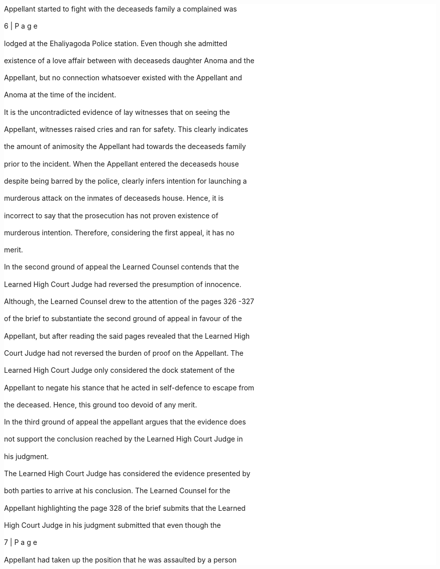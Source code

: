 Appellant started to fight with the deceaseds family a complained was

6 | P a g e

lodged at the Ehaliyagoda Police station. Even though she admitted

existence of a love affair between with deceaseds daughter Anoma and the

Appellant, but no connection whatsoever existed with the Appellant and

Anoma at the time of the incident.

It is the uncontradicted evidence of lay witnesses that on seeing the

Appellant, witnesses raised cries and ran for safety. This clearly indicates

the amount of animosity the Appellant had towards the deceaseds family

prior to the incident. When the Appellant entered the deceaseds house

despite being barred by the police, clearly infers intention for launching a

murderous attack on the inmates of deceaseds house. Hence, it is

incorrect to say that the prosecution has not proven existence of

murderous intention. Therefore, considering the first appeal, it has no

merit.

In the second ground of appeal the Learned Counsel contends that the

Learned High Court Judge had reversed the presumption of innocence.

Although, the Learned Counsel drew to the attention of the pages 326 -327

of the brief to substantiate the second ground of appeal in favour of the

Appellant, but after reading the said pages revealed that the Learned High

Court Judge had not reversed the burden of proof on the Appellant. The

Learned High Court Judge only considered the dock statement of the

Appellant to negate his stance that he acted in self-defence to escape from

the deceased. Hence, this ground too devoid of any merit.

In the third ground of appeal the appellant argues that the evidence does

not support the conclusion reached by the Learned High Court Judge in

his judgment.

The Learned High Court Judge has considered the evidence presented by

both parties to arrive at his conclusion. The Learned Counsel for the

Appellant highlighting the page 328 of the brief submits that the Learned

High Court Judge in his judgment submitted that even though the

7 | P a g e

Appellant had taken up the position that he was assaulted by a person
